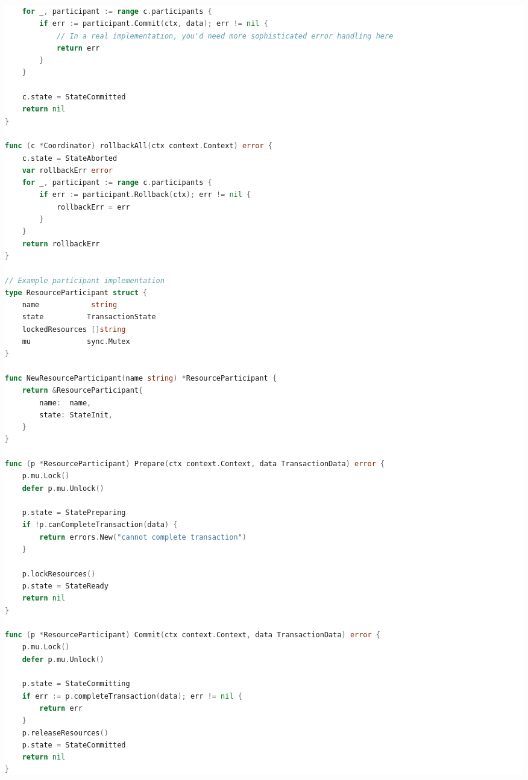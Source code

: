 ```go
    for _, participant := range c.participants {
        if err := participant.Commit(ctx, data); err != nil {
            // In a real implementation, you'd need more sophisticated error handling here
            return err
        }
    }

    c.state = StateCommitted
    return nil
}

func (c *Coordinator) rollbackAll(ctx context.Context) error {
    c.state = StateAborted
    var rollbackErr error
    for _, participant := range c.participants {
        if err := participant.Rollback(ctx); err != nil {
            rollbackErr = err
        }
    }
    return rollbackErr
}

// Example participant implementation
type ResourceParticipant struct {
    name            string
    state          TransactionState
    lockedResources []string
    mu             sync.Mutex
}

func NewResourceParticipant(name string) *ResourceParticipant {
    return &ResourceParticipant{
        name:  name,
        state: StateInit,
    }
}

func (p *ResourceParticipant) Prepare(ctx context.Context, data TransactionData) error {
    p.mu.Lock()
    defer p.mu.Unlock()

    p.state = StatePreparing
    if !p.canCompleteTransaction(data) {
        return errors.New("cannot complete transaction")
    }

    p.lockResources()
    p.state = StateReady
    return nil
}

func (p *ResourceParticipant) Commit(ctx context.Context, data TransactionData) error {
    p.mu.Lock()
    defer p.mu.Unlock()

    p.state = StateCommitting
    if err := p.completeTransaction(data); err != nil {
        return err
    }
    p.releaseResources()
    p.state = StateCommitted
    return nil
}
```